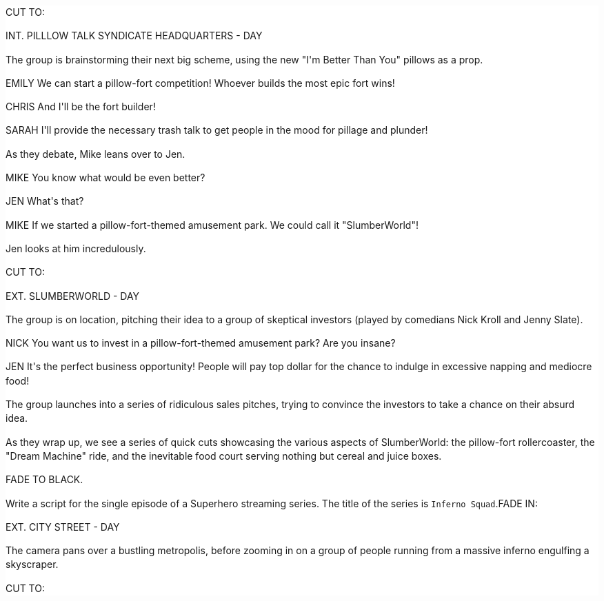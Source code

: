 CUT TO:

INT. PILLLOW TALK SYNDICATE HEADQUARTERS - DAY

The group is brainstorming their next big scheme, using the new "I'm Better Than You" pillows as a prop.

EMILY
We can start a pillow-fort competition! Whoever builds the most epic fort wins!

CHRIS
And I'll be the fort builder!

SARAH
I'll provide the necessary trash talk to get people in the mood for pillage and plunder!

As they debate, Mike leans over to Jen.

MIKE
You know what would be even better?

JEN
What's that?

MIKE
If we started a pillow-fort-themed amusement park. We could call it "SlumberWorld"!

Jen looks at him incredulously.

CUT TO:

EXT. SLUMBERWORLD - DAY

The group is on location, pitching their idea to a group of skeptical investors (played by comedians Nick Kroll and Jenny Slate).

NICK
You want us to invest in a pillow-fort-themed amusement park? Are you insane?

JEN
It's the perfect business opportunity! People will pay top dollar for the chance to indulge in excessive napping and mediocre food!

The group launches into a series of ridiculous sales pitches, trying to convince the investors to take a chance on their absurd idea.

As they wrap up, we see a series of quick cuts showcasing the various aspects of SlumberWorld: the pillow-fort rollercoaster, the "Dream Machine" ride, and the inevitable food court serving nothing but cereal and juice boxes.

FADE TO BLACK.<end>

Write a script for the single episode of a Superhero streaming series. The title of the series is `Inferno Squad`.<start>FADE IN:

EXT. CITY STREET - DAY

The camera pans over a bustling metropolis, before zooming in on a group of people running from a massive inferno engulfing a skyscraper.

CUT TO:
